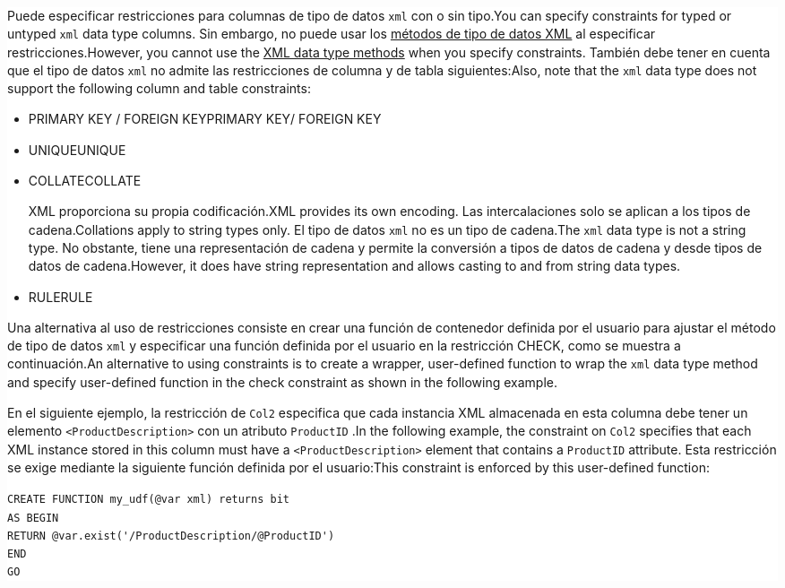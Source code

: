 <span data-ttu-id="2a1f0-131">Puede especificar restricciones para columnas de tipo de datos `xml` con o sin tipo.</span><span class="sxs-lookup"><span data-stu-id="2a1f0-131">You can specify constraints for typed or untyped `xml` data type columns.</span></span> <span data-ttu-id="2a1f0-132">Sin embargo, no puede usar los [métodos de tipo de datos XML](/sql/t-sql/xml/xml-data-type-methods) al especificar restricciones.</span><span class="sxs-lookup"><span data-stu-id="2a1f0-132">However, you cannot use the [XML data type methods](/sql/t-sql/xml/xml-data-type-methods) when you specify constraints.</span></span> <span data-ttu-id="2a1f0-133">También debe tener en cuenta que el tipo de datos `xml` no admite las restricciones de columna y de tabla siguientes:</span><span class="sxs-lookup"><span data-stu-id="2a1f0-133">Also, note that the `xml` data type does not support the following column and table constraints:</span></span>  
  
-   <span data-ttu-id="2a1f0-134">PRIMARY KEY / FOREIGN KEY</span><span class="sxs-lookup"><span data-stu-id="2a1f0-134">PRIMARY KEY/ FOREIGN KEY</span></span>  
  
-   <span data-ttu-id="2a1f0-135">UNIQUE</span><span class="sxs-lookup"><span data-stu-id="2a1f0-135">UNIQUE</span></span>  
  
-   <span data-ttu-id="2a1f0-136">COLLATE</span><span class="sxs-lookup"><span data-stu-id="2a1f0-136">COLLATE</span></span>  
  
     <span data-ttu-id="2a1f0-137">XML proporciona su propia codificación.</span><span class="sxs-lookup"><span data-stu-id="2a1f0-137">XML provides its own encoding.</span></span> <span data-ttu-id="2a1f0-138">Las intercalaciones solo se aplican a los tipos de cadena.</span><span class="sxs-lookup"><span data-stu-id="2a1f0-138">Collations apply to string types only.</span></span> <span data-ttu-id="2a1f0-139">El tipo de datos `xml` no es un tipo de cadena.</span><span class="sxs-lookup"><span data-stu-id="2a1f0-139">The `xml` data type is not a string type.</span></span> <span data-ttu-id="2a1f0-140">No obstante, tiene una representación de cadena y permite la conversión a tipos de datos de cadena y desde tipos de datos de cadena.</span><span class="sxs-lookup"><span data-stu-id="2a1f0-140">However, it does have string representation and allows casting to and from string data types.</span></span>  
  
-   <span data-ttu-id="2a1f0-141">RULE</span><span class="sxs-lookup"><span data-stu-id="2a1f0-141">RULE</span></span>  
  
 <span data-ttu-id="2a1f0-142">Una alternativa al uso de restricciones consiste en crear una función de contenedor definida por el usuario para ajustar el método de tipo de datos `xml` y especificar una función definida por el usuario en la restricción CHECK, como se muestra a continuación.</span><span class="sxs-lookup"><span data-stu-id="2a1f0-142">An alternative to using constraints is to create a wrapper, user-defined function to wrap the `xml` data type method and specify user-defined function in the check constraint as shown in the following example.</span></span>  
  
 <span data-ttu-id="2a1f0-143">En el siguiente ejemplo, la restricción de `Col2` especifica que cada instancia XML almacenada en esta columna debe tener un elemento `<ProductDescription>` con un atributo `ProductID` .</span><span class="sxs-lookup"><span data-stu-id="2a1f0-143">In the following example, the constraint on `Col2` specifies that each XML instance stored in this column must have a `<ProductDescription>` element that contains a `ProductID` attribute.</span></span> <span data-ttu-id="2a1f0-144">Esta restricción se exige mediante la siguiente función definida por el usuario:</span><span class="sxs-lookup"><span data-stu-id="2a1f0-144">This constraint is enforced by this user-defined function:</span></span>  
  
```  
CREATE FUNCTION my_udf(@var xml) returns bit  
AS BEGIN   
RETURN @var.exist('/ProductDescription/@ProductID')  
END  
GO  
```  
  